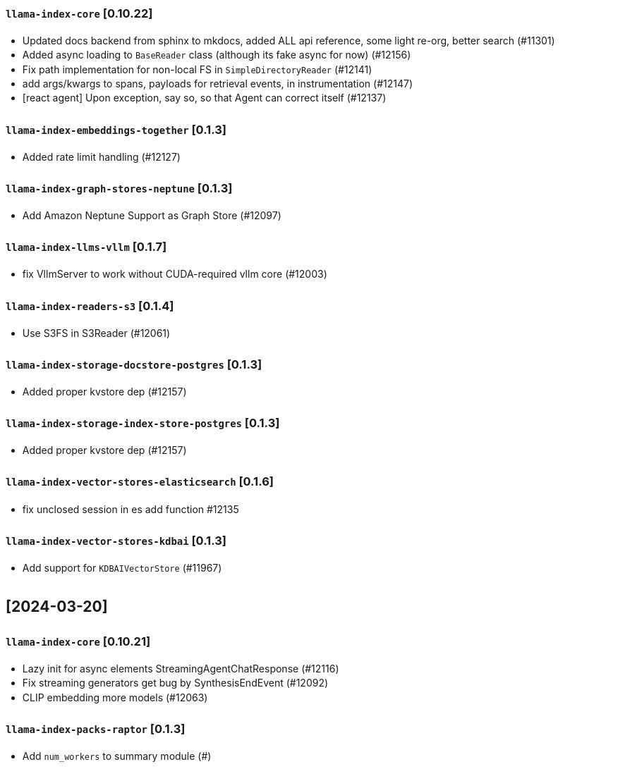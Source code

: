 ### `llama-index-core` [0.10.22]

- Updated docs backend from sphinx to mkdocs, added ALL api reference, some light re-org, better search (#11301)
- Added async loading to `BaseReader` class (although its fake async for now) (#12156)
- Fix path implementation for non-local FS in `SimpleDirectoryReader` (#12141)
- add args/kwargs to spans, payloads for retrieval events, in instrumentation (#12147)
- [react agent] Upon exception, say so, so that Agent can correct itself (#12137)

### `llama-index-embeddings-together` [0.1.3]

- Added rate limit handling (#12127)

### `llama-index-graph-stores-neptune` [0.1.3]

- Add Amazon Neptune Support as Graph Store (#12097)

### `llama-index-llms-vllm` [0.1.7]

- fix VllmServer to work without CUDA-required vllm core (#12003)

### `llama-index-readers-s3` [0.1.4]

- Use S3FS in S3Reader (#12061)

### `llama-index-storage-docstore-postgres` [0.1.3]

- Added proper kvstore dep (#12157)

### `llama-index-storage-index-store-postgres` [0.1.3]

- Added proper kvstore dep (#12157)

### `llama-index-vector-stores-elasticsearch` [0.1.6]

- fix unclosed session in es add function #12135

### `llama-index-vector-stores-kdbai` [0.1.3]

- Add support for `KDBAIVectorStore` (#11967)

## [2024-03-20]

### `llama-index-core` [0.10.21]

- Lazy init for async elements StreamingAgentChatResponse (#12116)
- Fix streaming generators get bug by SynthesisEndEvent (#12092)
- CLIP embedding more models (#12063)

### `llama-index-packs-raptor` [0.1.3]

- Add `num_workers` to summary module (#)
